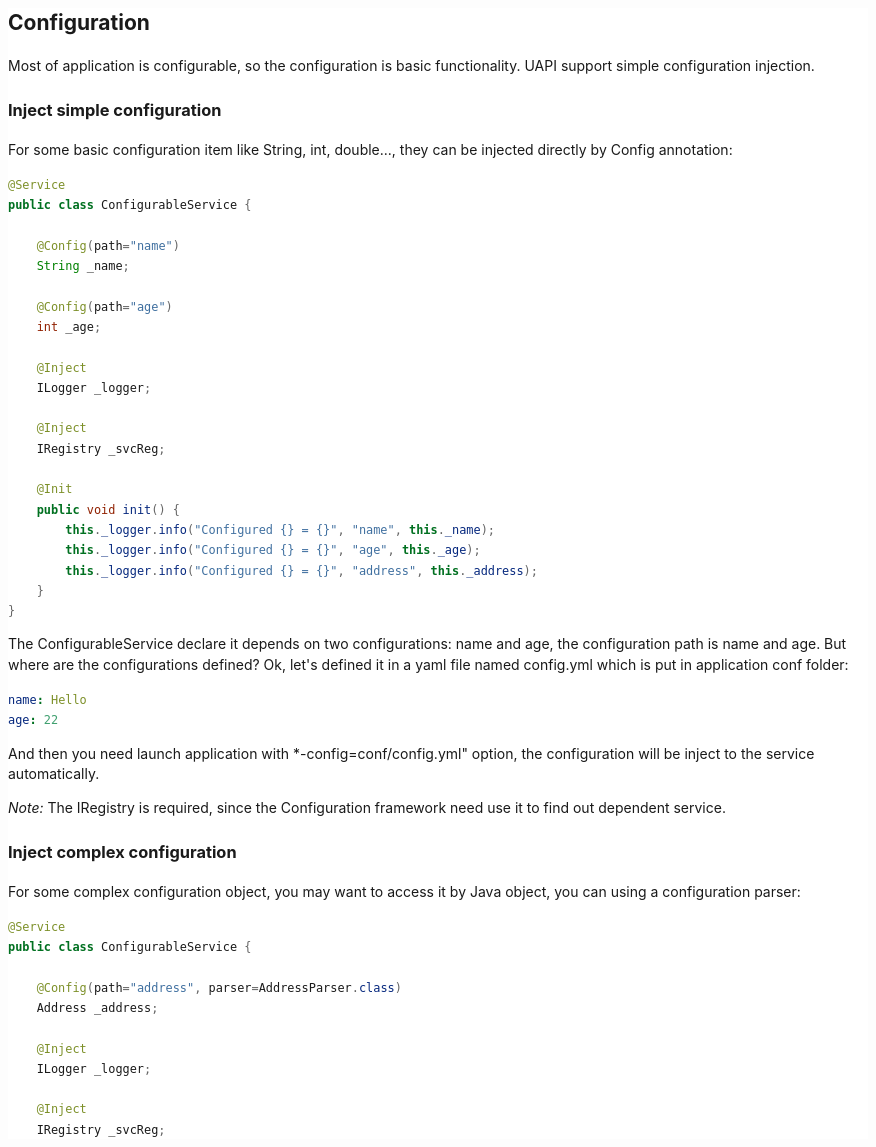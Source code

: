 ## Configuration

Most of application is configurable, so the configuration is basic functionality. UAPI support simple configuration injection.

### Inject simple configuration

For some basic configuration item like String, int, double..., they can be injected directly by Config annotation:

```java
@Service
public class ConfigurableService {

    @Config(path="name")
    String _name;

    @Config(path="age")
    int _age;

    @Inject
    ILogger _logger;

    @Inject
    IRegistry _svcReg;

    @Init
    public void init() {
        this._logger.info("Configured {} = {}", "name", this._name);
        this._logger.info("Configured {} = {}", "age", this._age);
        this._logger.info("Configured {} = {}", "address", this._address);
    }
}
```
The ConfigurableService declare it depends on two configurations: name and age, the configuration path is name and age.
But where are the configurations defined? Ok, let's defined it in a yaml file named config.yml which is put in application conf folder:

```yaml
name: Hello
age: 22
```

And then you need launch application with *-config=conf/config.yml" option, the configuration will be inject to the service automatically.

*Note:* The IRegistry is required, since the Configuration framework need use it to find out dependent service.

### Inject complex configuration

For some complex configuration object, you may want to access it by Java object, you can using a configuration parser:
```java
@Service
public class ConfigurableService {

    @Config(path="address", parser=AddressParser.class)
    Address _address;

    @Inject
    ILogger _logger;

    @Inject
    IRegistry _svcReg;
```